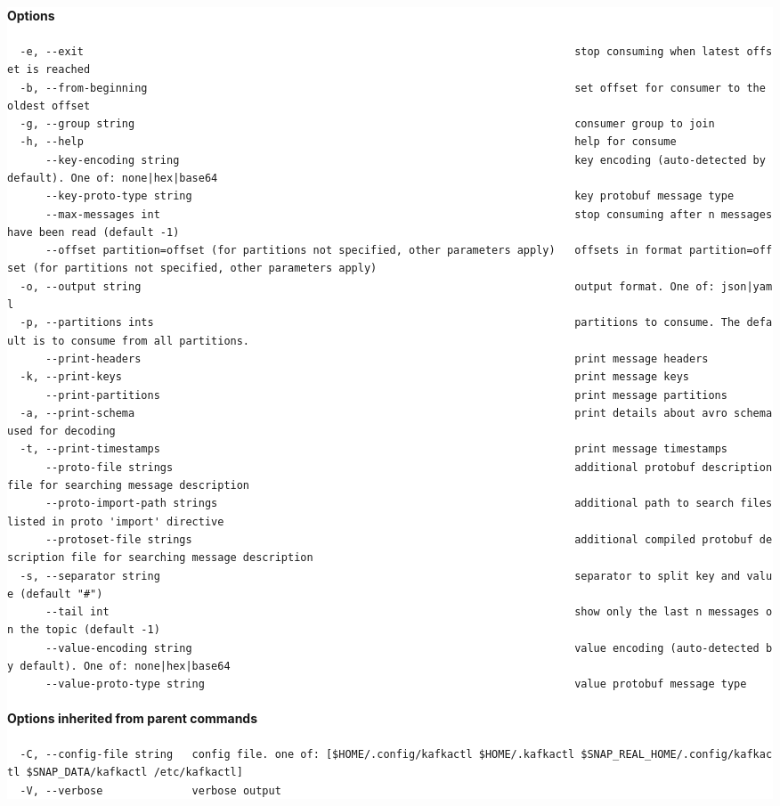 #### Options

```
  -e, --exit                                                                             stop consuming when latest offset is reached
  -b, --from-beginning                                                                   set offset for consumer to the oldest offset
  -g, --group string                                                                     consumer group to join
  -h, --help                                                                             help for consume
      --key-encoding string                                                              key encoding (auto-detected by default). One of: none|hex|base64
      --key-proto-type string                                                            key protobuf message type
      --max-messages int                                                                 stop consuming after n messages have been read (default -1)
      --offset partition=offset (for partitions not specified, other parameters apply)   offsets in format partition=offset (for partitions not specified, other parameters apply)
  -o, --output string                                                                    output format. One of: json|yaml
  -p, --partitions ints                                                                  partitions to consume. The default is to consume from all partitions.
      --print-headers                                                                    print message headers
  -k, --print-keys                                                                       print message keys
      --print-partitions                                                                 print message partitions
  -a, --print-schema                                                                     print details about avro schema used for decoding
  -t, --print-timestamps                                                                 print message timestamps
      --proto-file strings                                                               additional protobuf description file for searching message description
      --proto-import-path strings                                                        additional path to search files listed in proto 'import' directive
      --protoset-file strings                                                            additional compiled protobuf description file for searching message description
  -s, --separator string                                                                 separator to split key and value (default "#")
      --tail int                                                                         show only the last n messages on the topic (default -1)
      --value-encoding string                                                            value encoding (auto-detected by default). One of: none|hex|base64
      --value-proto-type string                                                          value protobuf message type
```

#### Options inherited from parent commands

```
  -C, --config-file string   config file. one of: [$HOME/.config/kafkactl $HOME/.kafkactl $SNAP_REAL_HOME/.config/kafkactl $SNAP_DATA/kafkactl /etc/kafkactl]
  -V, --verbose              verbose output
```
